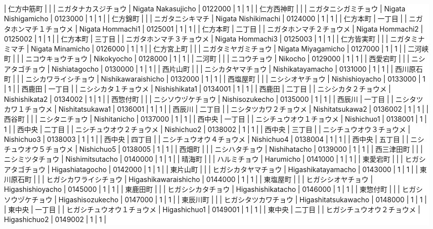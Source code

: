 | 仁方中筋町 |  |  | ニガタナカスジチョウ | Nigata Nakasujicho | 0122000 | 1 | 1 |
| 仁方西神町 |  |  | ニガタニシガミチョウ | Nigata Nishigamicho | 0123000 | 1 | 1 |
| 仁方錦町 |  |  | ニガタニシキマチ | Nigata Nishikimachi | 0124000 | 1 | 1 |
| 仁方本町 | 一丁目 |  | ニガタホンマチ１チョウメ | Nigata Hommachi1 | 0125001 | 1 | 1 |
| 仁方本町 | 二丁目 |  | ニガタホンマチ２チョウメ | Nigata Hommachi2 | 0125002 | 1 | 1 |
| 仁方本町 | 三丁目 |  | ニガタホンマチ３チョウメ | Nigata Hommachi3 | 0125003 | 1 | 1 |
| 仁方皆実町 |  |  | ニガタミナミマチ | Nigata Minamicho | 0126000 | 1 | 1 |
| 仁方宮上町 |  |  | ニガタミヤガミチョウ | Nigata Miyagamicho | 0127000 | 1 | 1 |
| 二河峡町 |  |  | ニコウキョウチョウ | Nikokyocho | 0128000 | 1 | 1 |
| 二河町 |  |  | ニコウチョウ | Nikocho | 0129000 | 1 | 1 |
| 西愛宕町 |  |  | ニシアタゴチョウ | Nishiatagocho | 0130000 | 1 | 1 |
| 西片山町 |  |  | ニシカタヤマチョウ | Nishikatayamacho | 0131000 | 1 | 1 |
| 西川原石町 |  |  | ニシカワライシチョウ | Nishikawaraishicho | 0132000 | 1 | 1 |
| 西塩屋町 |  |  | ニシシオヤチョウ | Nishishioyacho | 0133000 | 1 | 1 |
| 西鹿田 | 一丁目 |  | ニシシカタ１チョウメ | Nishishikata1 | 0134001 | 1 | 1 |
| 西鹿田 | 二丁目 |  | ニシシカタ２チョウメ | Nishishikata2 | 0134002 | 1 | 1 |
| 西惣付町 |  |  | ニシソウヅケチョウ | Nishisozukecho | 0135000 | 1 | 1 |
| 西辰川 | 一丁目 |  | ニシタツカワ１チョウメ | Nishitatsukawa1 | 0136001 | 1 | 1 |
| 西辰川 | 二丁目 |  | ニシタツカワ２チョウメ | Nishitatsukawa2 | 0136002 | 1 | 1 |
| 西谷町 |  |  | ニシタニチョウ | Nishitanicho | 0137000 | 1 | 1 |
| 西中央 | 一丁目 |  | ニシチュウオウ１チョウメ | Nishichuo1 | 0138001 | 1 | 1 |
| 西中央 | 二丁目 |  | ニシチュウオウ２チョウメ | Nishichuo2 | 0138002 | 1 | 1 |
| 西中央 | 三丁目 |  | ニシチュウオウ３チョウメ | Nishichuo3 | 0138003 | 1 | 1 |
| 西中央 | 四丁目 |  | ニシチュウオウ４チョウメ | Nishichuo4 | 0138004 | 1 | 1 |
| 西中央 | 五丁目 |  | ニシチュウオウ５チョウメ | Nishichuo5 | 0138005 | 1 | 1 |
| 西畑町 |  |  | ニシハタチョウ | Nishihatacho | 0139000 | 1 | 1 |
| 西三津田町 |  |  | ニシミツタチョウ | Nishimitsutacho | 0140000 | 1 | 1 |
| 晴海町 |  |  | ハルミチョウ | Harumicho | 0141000 | 1 | 1 |
| 東愛宕町 |  |  | ヒガシアタゴチョウ | Higashiatagocho | 0142000 | 1 | 1 |
| 東片山町 |  |  | ヒガシカタヤマチョウ | Higashikatayamacho | 0143000 | 1 | 1 |
| 東川原石町 |  |  | ヒガシカワライシチョウ | Higashikawaraishicho | 0144000 | 1 | 1 |
| 東塩屋町 |  |  | ヒガシシオヤチョウ | Higashishioyacho | 0145000 | 1 | 1 |
| 東鹿田町 |  |  | ヒガシシカタチョウ | Higashishikatacho | 0146000 | 1 | 1 |
| 東惣付町 |  |  | ヒガシソウヅケチョウ | Higashisozukecho | 0147000 | 1 | 1 |
| 東辰川町 |  |  | ヒガシタツカワチョウ | Higashitatsukawacho | 0148000 | 1 | 1 |
| 東中央 | 一丁目 |  | ヒガシチュウオウ１チョウメ | Higashichuo1 | 0149001 | 1 | 1 |
| 東中央 | 二丁目 |  | ヒガシチュウオウ２チョウメ | Higashichuo2 | 0149002 | 1 | 1 |
